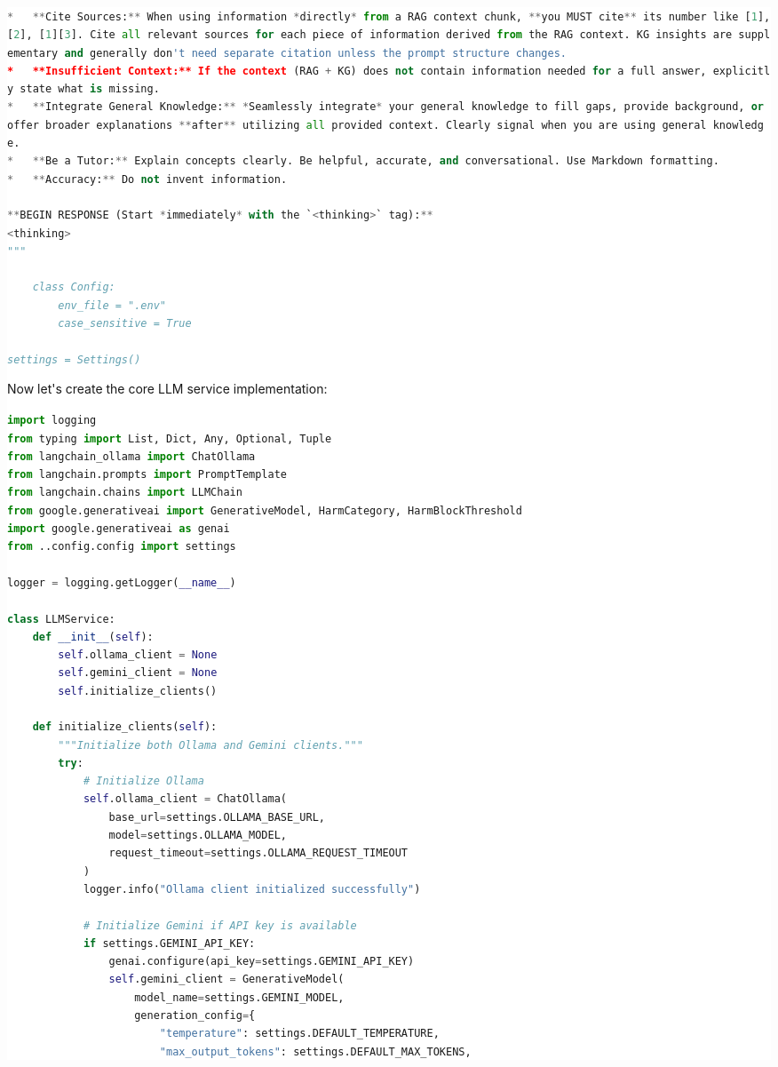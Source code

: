 ```python
*   **Cite Sources:** When using information *directly* from a RAG context chunk, **you MUST cite** its number like [1], [2], [1][3]. Cite all relevant sources for each piece of information derived from the RAG context. KG insights are supplementary and generally don't need separate citation unless the prompt structure changes.
*   **Insufficient Context:** If the context (RAG + KG) does not contain information needed for a full answer, explicitly state what is missing.
*   **Integrate General Knowledge:** *Seamlessly integrate* your general knowledge to fill gaps, provide background, or offer broader explanations **after** utilizing all provided context. Clearly signal when you are using general knowledge.
*   **Be a Tutor:** Explain concepts clearly. Be helpful, accurate, and conversational. Use Markdown formatting.
*   **Accuracy:** Do not invent information.

**BEGIN RESPONSE (Start *immediately* with the `<thinking>` tag):**
<thinking>
"""
    
    class Config:
        env_file = ".env"
        case_sensitive = True

settings = Settings()
```

Now let's create the core LLM service implementation:


```python
import logging
from typing import List, Dict, Any, Optional, Tuple
from langchain_ollama import ChatOllama
from langchain.prompts import PromptTemplate
from langchain.chains import LLMChain
from google.generativeai import GenerativeModel, HarmCategory, HarmBlockThreshold
import google.generativeai as genai
from ..config.config import settings

logger = logging.getLogger(__name__)

class LLMService:
    def __init__(self):
        self.ollama_client = None
        self.gemini_client = None
        self.initialize_clients()
        
    def initialize_clients(self):
        """Initialize both Ollama and Gemini clients."""
        try:
            # Initialize Ollama
            self.ollama_client = ChatOllama(
                base_url=settings.OLLAMA_BASE_URL,
                model=settings.OLLAMA_MODEL,
                request_timeout=settings.OLLAMA_REQUEST_TIMEOUT
            )
            logger.info("Ollama client initialized successfully")
            
            # Initialize Gemini if API key is available
            if settings.GEMINI_API_KEY:
                genai.configure(api_key=settings.GEMINI_API_KEY)
                self.gemini_client = GenerativeModel(
                    model_name=settings.GEMINI_MODEL,
                    generation_config={
                        "temperature": settings.DEFAULT_TEMPERATURE,
                        "max_output_tokens": settings.DEFAULT_MAX_TOKENS,
```
